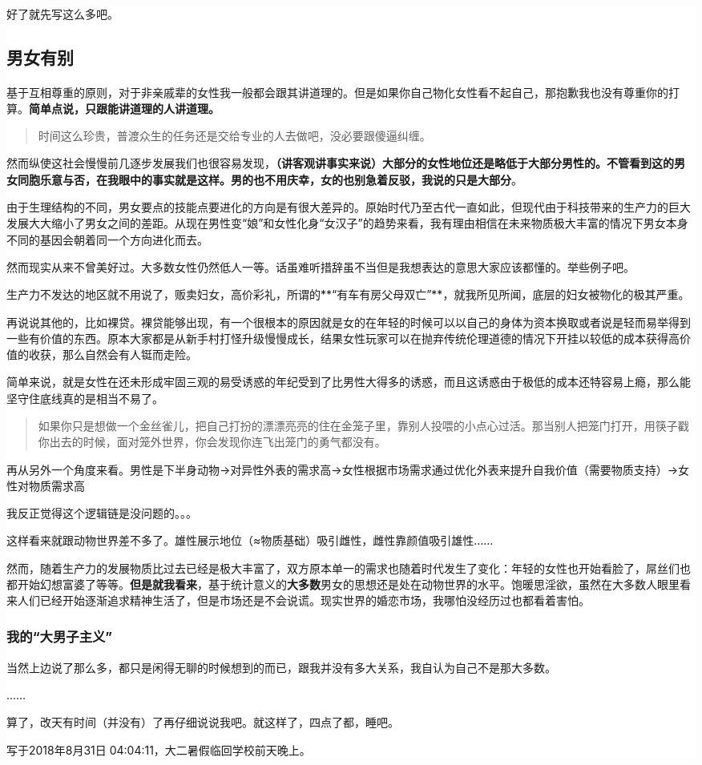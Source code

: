 好了就先写这么多吧。

## 男女有别

基于互相尊重的原则，对于非亲戚辈的女性我一般都会跟其讲道理的。但是如果你自己物化女性看不起自己，那抱歉我也没有尊重你的打算。**简单点说，只跟能讲道理的人讲道理。**

> 时间这么珍贵，普渡众生的任务还是交给专业的人去做吧，没必要跟傻逼纠缠。

然而纵使这社会慢慢前几逐步发展我们也很容易发现，**（讲客观讲事实来说）**大部分的女性地位还是略低于大部分男性的。不管看到这的男女同胞乐意与否，在我眼中的事实就是这样。男的也不用庆幸，女的也别急着反驳，我说的只是**大部分**。

由于生理结构的不同，男女要点的技能点要进化的方向是有很大差异的。原始时代乃至古代一直如此，但现代由于科技带来的生产力的巨大发展大大缩小了男女之间的差距。从现在男性变“娘”和女性化身“女汉子”的趋势来看，我有理由相信在未来物质极大丰富的情况下男女本身不同的基因会朝着同一个方向进化而去。

然而现实从来不曾美好过。大多数女性仍然低人一等。话虽难听措辞虽不当但是我想表达的意思大家应该都懂的。举些例子吧。

生产力不发达的地区就不用说了，贩卖妇女，高价彩礼，所谓的**“有车有房父母双亡”**，就我所见所闻，底层的妇女被物化的极其严重。

再说说其他的，比如裸贷。裸贷能够出现，有一个很根本的原因就是女的在年轻的时候可以以自己的身体为资本换取或者说是轻而易举得到一些有价值的东西。原本大家都是从新手村打怪升级慢慢成长，结果女性玩家可以在抛弃传统伦理道德的情况下开挂以较低的成本获得高价值的收获，那么自然会有人铤而走险。

简单来说，就是女性在还未形成牢固三观的易受诱惑的年纪受到了比男性大得多的诱惑，而且这诱惑由于极低的成本还特容易上瘾，那么能坚守住底线真的是相当不易了。

> 如果你只是想做一个金丝雀儿，把自己打扮的漂漂亮亮的住在金笼子里，靠别人投喂的小点心过活。那当别人把笼门打开，用筷子戳你出去的时候，面对笼外世界，你会发现你连飞出笼门的勇气都没有。 

再从另外一个角度来看。男性是下半身动物→对异性外表的需求高→女性根据市场需求通过优化外表来提升自我价值（需要物质支持）→女性对物质需求高

我反正觉得这个逻辑链是没问题的。。。

这样看来就跟动物世界差不多了。雄性展示地位（≈物质基础）吸引雌性，雌性靠颜值吸引雄性……

然而，随着生产力的发展物质比过去已经是极大丰富了，双方原本单一的需求也随着时代发生了变化：年轻的女性也开始看脸了，屌丝们也都开始幻想富婆了等等。**但是就我看来**，基于统计意义的**大多数**男女的思想还是处在动物世界的水平。饱暖思淫欲，虽然在大多数人眼里看来人们已经开始逐渐追求精神生活了，但是市场还是不会说谎。现实世界的婚恋市场，我哪怕没经历过也都看着害怕。



### 我的“大男子主义”

当然上边说了那么多，都只是闲得无聊的时候想到的而已，跟我并没有多大关系，我自认为自己不是那大多数。

……

算了，改天有时间（并没有）了再仔细说说我吧。就这样了，四点了都，睡吧。

写于2018年8月31日 04:04:11，大二暑假临回学校前天晚上。










